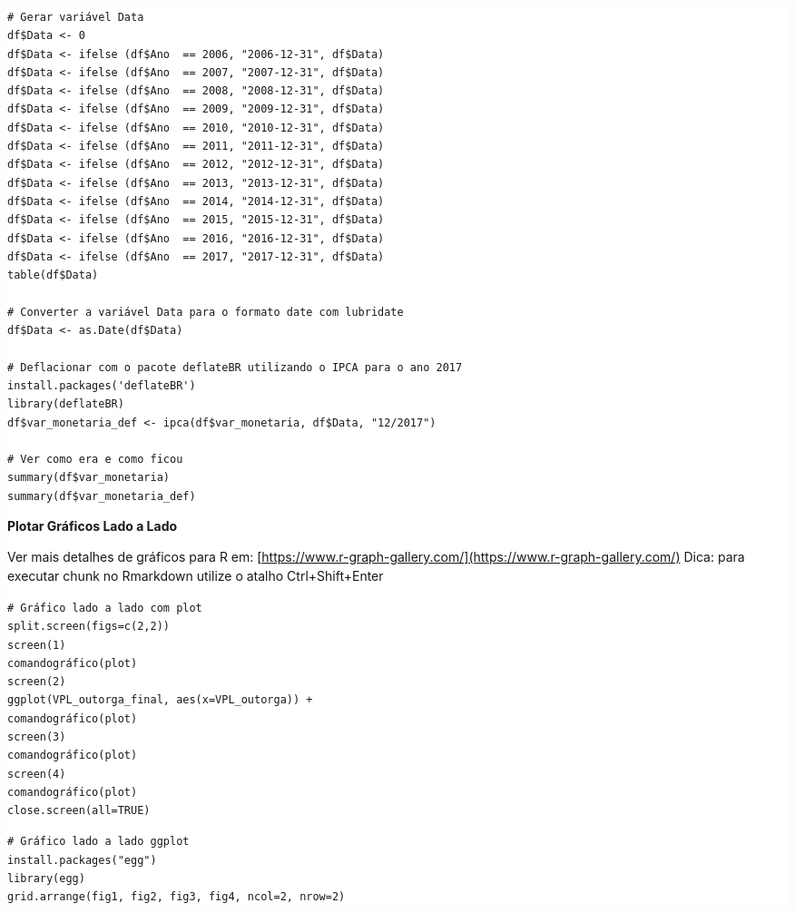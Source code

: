 ```
# Gerar variável Data
df$Data <- 0
df$Data <- ifelse (df$Ano  == 2006, "2006-12-31", df$Data)
df$Data <- ifelse (df$Ano  == 2007, "2007-12-31", df$Data)
df$Data <- ifelse (df$Ano  == 2008, "2008-12-31", df$Data)
df$Data <- ifelse (df$Ano  == 2009, "2009-12-31", df$Data)
df$Data <- ifelse (df$Ano  == 2010, "2010-12-31", df$Data)
df$Data <- ifelse (df$Ano  == 2011, "2011-12-31", df$Data)
df$Data <- ifelse (df$Ano  == 2012, "2012-12-31", df$Data)
df$Data <- ifelse (df$Ano  == 2013, "2013-12-31", df$Data)
df$Data <- ifelse (df$Ano  == 2014, "2014-12-31", df$Data)
df$Data <- ifelse (df$Ano  == 2015, "2015-12-31", df$Data)
df$Data <- ifelse (df$Ano  == 2016, "2016-12-31", df$Data)
df$Data <- ifelse (df$Ano  == 2017, "2017-12-31", df$Data)
table(df$Data)

# Converter a variável Data para o formato date com lubridate
df$Data <- as.Date(df$Data)

# Deflacionar com o pacote deflateBR utilizando o IPCA para o ano 2017
install.packages('deflateBR')
library(deflateBR)
df$var_monetaria_def <- ipca(df$var_monetaria, df$Data, "12/2017")

# Ver como era e como ficou
summary(df$var_monetaria)
summary(df$var_monetaria_def)
```
**Plotar Gráficos Lado a Lado**

Ver mais detalhes de gráficos para R em:
 [https://www.r-graph-gallery.com/](https://www.r-graph-gallery.com/)
Dica: para executar chunk no Rmarkdown utilize o atalho Ctrl+Shift+Enter

```
# Gráfico lado a lado com plot
split.screen(figs=c(2,2))
screen(1)
comandográfico(plot)
screen(2)
ggplot(VPL_outorga_final, aes(x=VPL_outorga)) + 
comandográfico(plot)
screen(3)
comandográfico(plot)
screen(4)
comandográfico(plot)
close.screen(all=TRUE)
```

```
# Gráfico lado a lado ggplot
install.packages("egg")
library(egg)
grid.arrange(fig1, fig2, fig3, fig4, ncol=2, nrow=2)
```
